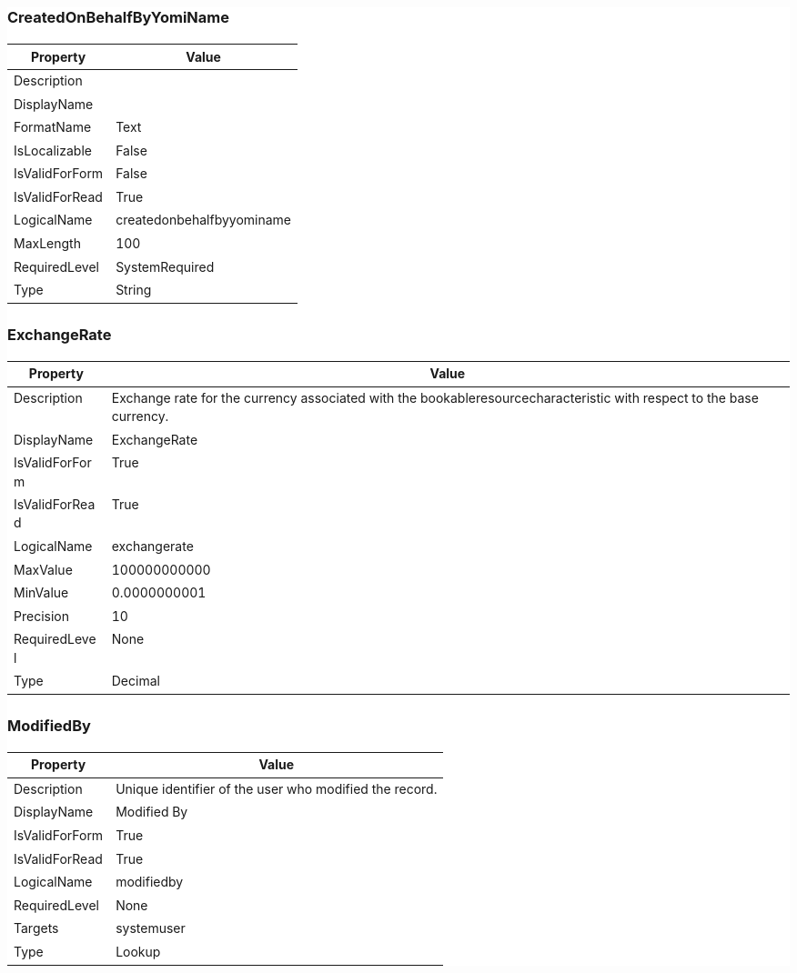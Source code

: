 
### <a name="BKMK_CreatedOnBehalfByYomiName"></a> CreatedOnBehalfByYomiName

|Property|Value|
|--------|-----|
|Description||
|DisplayName||
|FormatName|Text|
|IsLocalizable|False|
|IsValidForForm|False|
|IsValidForRead|True|
|LogicalName|createdonbehalfbyyominame|
|MaxLength|100|
|RequiredLevel|SystemRequired|
|Type|String|


### <a name="BKMK_ExchangeRate"></a> ExchangeRate

|Property|Value|
|--------|-----|
|Description|Exchange rate for the currency associated with the bookableresourcecharacteristic with respect to the base currency.|
|DisplayName|ExchangeRate|
|IsValidForForm|True|
|IsValidForRead|True|
|LogicalName|exchangerate|
|MaxValue|100000000000|
|MinValue|0.0000000001|
|Precision|10|
|RequiredLevel|None|
|Type|Decimal|


### <a name="BKMK_ModifiedBy"></a> ModifiedBy

|Property|Value|
|--------|-----|
|Description|Unique identifier of the user who modified the record.|
|DisplayName|Modified By|
|IsValidForForm|True|
|IsValidForRead|True|
|LogicalName|modifiedby|
|RequiredLevel|None|
|Targets|systemuser|
|Type|Lookup|